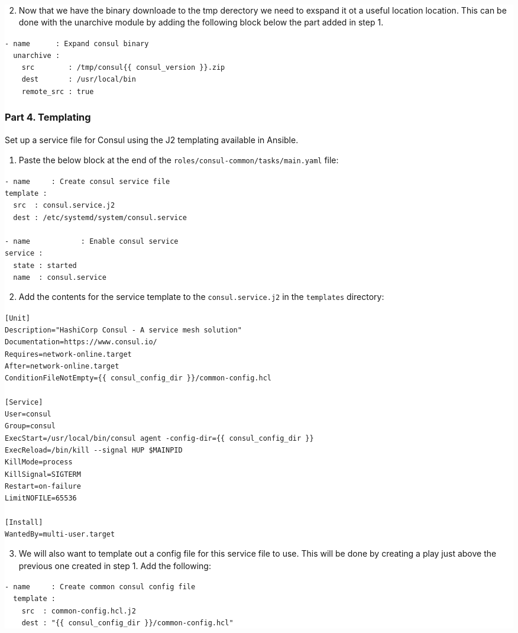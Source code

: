2. Now that we have the binary downloade to the tmp derectory we need to exspand it ot a useful location location. This can be done with the unarchive module by adding the following block below the part added in step 1.
```
- name      : Expand consul binary
  unarchive :
    src        : /tmp/consul{{ consul_version }}.zip
    dest       : /usr/local/bin
    remote_src : true
```

### Part 4. Templating

Set up a service file for Consul using the J2 templating available in Ansible.

1. Paste the below block at the end of the `roles/consul-common/tasks/main.yaml` file:
  ```
- name     : Create consul service file
  template :
    src  : consul.service.j2
    dest : /etc/systemd/system/consul.service

- name            : Enable consul service
  service :
    state : started
    name  : consul.service
  ```

2. Add the contents for the service template to the `consul.service.j2` in the `templates` directory:

```
[Unit]
Description="HashiCorp Consul - A service mesh solution"
Documentation=https://www.consul.io/
Requires=network-online.target
After=network-online.target
ConditionFileNotEmpty={{ consul_config_dir }}/common-config.hcl

[Service]
User=consul
Group=consul
ExecStart=/usr/local/bin/consul agent -config-dir={{ consul_config_dir }}
ExecReload=/bin/kill --signal HUP $MAINPID
KillMode=process
KillSignal=SIGTERM
Restart=on-failure
LimitNOFILE=65536

[Install]
WantedBy=multi-user.target
```

3. We will also want to template out a config file for this service file to use. This will be done by creating a play just above the previous one created in step 1.
Add the following:
```
- name     : Create common consul config file
  template :
    src  : common-config.hcl.j2
    dest : "{{ consul_config_dir }}/common-config.hcl"
```
